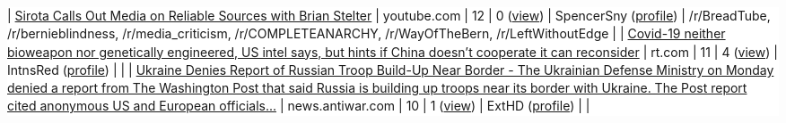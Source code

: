 | [Sirota Calls Out Media on Reliable Sources with Brian Stelter](https://www.youtube.com/watch?v=WBGt31sl0vg)                                                                                                                                                                                                                                                                                                                          | youtube.com                                                    |      12 | 0 ([view](https://old.reddit.com/r/propaganda/comments/qmn7zn/sirota_calls_out_media_on_reliable_sources_with/))    | SpencerSny ([profile](https://reddit.com/user/SpencerSny))                     | /r/BreadTube, /r/bernieblindness, /r/media_criticism, /r/COMPLETEANARCHY, /r/WayOfTheBern, /r/LeftWithoutEdge                                                                                                                                                                                                                                                                                                                                                                                                                                                                                                                                                                                                                                                                                                                                                                          |
| [Covid-19 neither bioweapon nor genetically engineered, US intel says, but hints if China doesn’t cooperate it can reconsider](https://www.rt.com/news/538901-us-intel-china-covid-warning/)                                                                                                                                                                                                                                          | rt.com                                                         |      11 | 4 ([view](https://old.reddit.com/r/propaganda/comments/qisri8/covid19_neither_bioweapon_nor_genetically/))          | IntnsRed ([profile](https://reddit.com/user/IntnsRed))                         |                                                                                                                                                                                                                                                                                                                                                                                                                                                                                                                                                                                                                                                                                                                                                                                                                                                                                        |
| [Ukraine Denies Report of Russian Troop Build-Up Near Border - The Ukrainian Defense Ministry on Monday denied a report from The Washington Post that said Russia is building up troops near its border with Ukraine. The Post report cited anonymous US and European officials...](https://news.antiwar.com/2021/11/01/ukraine-denies-report-of-russian-troop-build-up-near-border/)                                                 | news.antiwar.com                                               |      10 | 1 ([view](https://old.reddit.com/r/propaganda/comments/qlisw4/ukraine_denies_report_of_russian_troop_buildup/))     | ExtHD ([profile](https://reddit.com/user/ExtHD))                               |                                                                                                                                                                                                                                                                                                                                                                                                                                                                                                                                                                                                                                                                                                                                                                                                                                                                                        |